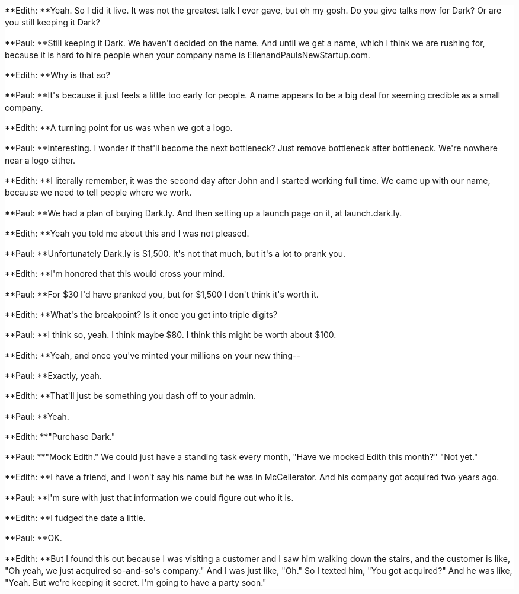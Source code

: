 **Edith: **Yeah. So I did it live. It was not the greatest talk I ever gave, but oh my gosh. Do you give talks now for Dark? Or are you still keeping it Dark?

**Paul: **Still keeping it Dark. We haven't decided on the name. And until we get a name, which I think we are rushing for, because it is hard to hire people when your company name is EllenandPaulsNewStartup.com.

**Edith: **Why is that so?

**Paul: **It's because it just feels a little too early for people. A name appears to be a big deal for seeming credible as a small company.

**Edith: **A turning point for us was when we got a logo.

**Paul: **Interesting. I wonder if that'll become the next bottleneck? Just remove bottleneck after bottleneck. We're nowhere near a logo either.

**Edith: **I literally remember, it was the second day after John and I started working full time. We came up with our name, because we need to tell people where we work.

**Paul: **We had a plan of buying Dark.ly. And then setting up a launch page on it, at launch.dark.ly.

**Edith: **Yeah you told me about this and I was not pleased.

**Paul: **Unfortunately Dark.ly is $1,500. It's not that much, but it's a lot to prank you.

**Edith: **I'm honored that this would cross your mind.

**Paul: **For $30 I'd have pranked you, but for $1,500 I don't think it's worth it.

**Edith: **What's the breakpoint? Is it once you get into triple digits?

**Paul: **I think so, yeah. I think maybe $80. I think this might be worth about $100.

**Edith: **Yeah, and once you've minted your millions on your new thing--

**Paul: **Exactly, yeah.

**Edith: **That'll just be something you dash off to your admin.

**Paul: **Yeah.

**Edith: **"Purchase Dark."

**Paul: **"Mock Edith." We could just have a standing task every month, "Have we mocked Edith this month?" "Not yet."

**Edith: **I have a friend, and I won't say his name but he was in McCellerator. And his company got acquired two years ago.

**Paul: **I'm sure with just that information we could figure out who it is.

**Edith: **I fudged the date a little.

**Paul: **OK.

**Edith: **But I found this out because I was visiting a customer and I saw him walking down the stairs, and the customer is like, "Oh yeah, we just acquired so-and-so's company." And I was just like, "Oh." So I texted him, "You got acquired?" And he was like, "Yeah. But we're keeping it secret. I'm going to have a party soon."
